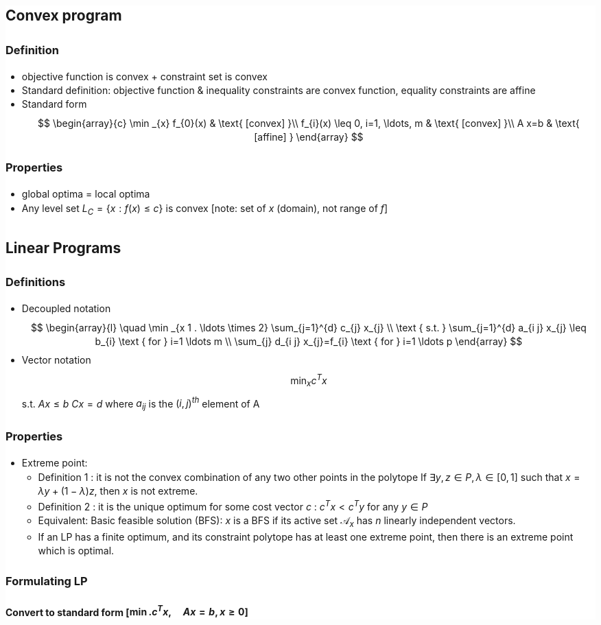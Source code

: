 ## Convex program
### Definition
+ objective function is convex + constraint set is convex
+ Standard definition: objective function & inequality constraints are convex function, equality constraints are affine
+ Standard form
$$
\begin{array}{c} 
\min _{x} f_{0}(x) & \text{ [convex] }\\
f_{i}(x) \leq 0, i=1, \ldots, m & \text{ [convex] }\\
A x=b & \text{ [affine] }
\end{array}
$$

### Properties
+ global optima = local optima
+ Any level set $L_{C}=\{x: f(x) \leq c\}$ is convex [note: set of $x$ (domain), not range of $f$]

## Linear Programs
### Definitions
+ Decoupled notation
$$
\begin{array}{l}
\quad \min _{x 1 . \ldots \times 2} \sum_{j=1}^{d} c_{j} x_{j} \\
\text { s.t. } \sum_{j=1}^{d} a_{i j} x_{j} \leq b_{i} \text { for } i=1 \ldots m \\
\sum_{j} d_{i j} x_{j}=f_{i} \text { for } i=1 \ldots p
\end{array}
$$
+ Vector notation
$$
\min _{x} c^{T} x
$$
s.t. $A x\le b$ 
$C x=d$ 
where $a_{i j}$ is the $(i, j)^{t h}$ element of $\mathrm{A}$

### Properties
+ Extreme point: 
  + Definition 1 : it is not the convex combination of any two other points in the polytope If $\exists y, z \in P, \lambda \in[0,1]$ such that $x=\lambda y+(1-\lambda) z,$ then $x$ is not extreme.
  + Definition 2 : it is the unique optimum for some cost vector $c$ : $c^{T} x<c^{T} y$ for any $y \in P$
  + Equivalent: Basic feasible solution (BFS): $x$ is a BFS if its active set $\mathcal{A}_{x}$ has $n$ linearly independent vectors.
  + If an LP has a finite optimum, and its constraint polytope has at least one extreme point, then there is an extreme point which is optimal.
### Formulating LP
#### Convert to standard form [$\min. c^Tx, \quad Ax=b, x\ge 0$]
